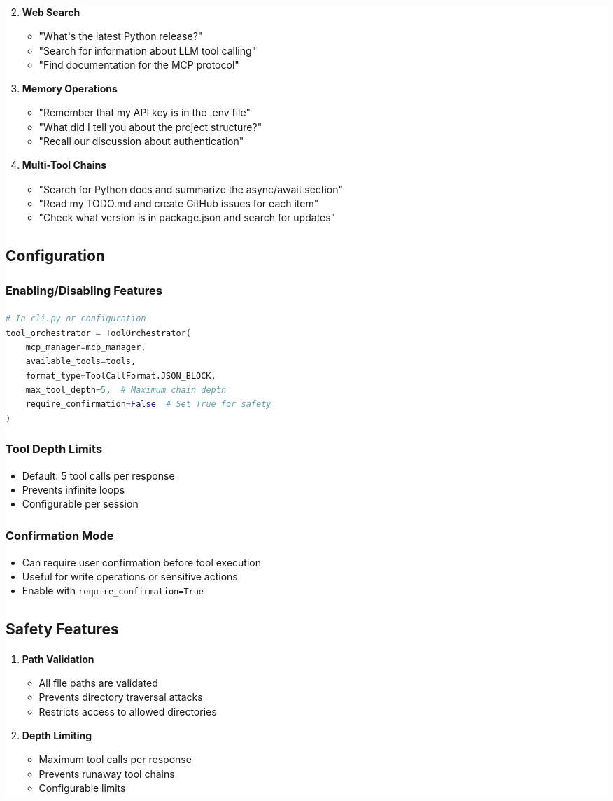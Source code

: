 2. **Web Search**
   - "What's the latest Python release?"
   - "Search for information about LLM tool calling"
   - "Find documentation for the MCP protocol"

3. **Memory Operations**
   - "Remember that my API key is in the .env file"
   - "What did I tell you about the project structure?"
   - "Recall our discussion about authentication"

4. **Multi-Tool Chains**
   - "Search for Python docs and summarize the async/await section"
   - "Read my TODO.md and create GitHub issues for each item"
   - "Check what version is in package.json and search for updates"

## Configuration

### Enabling/Disabling Features

```python
# In cli.py or configuration
tool_orchestrator = ToolOrchestrator(
    mcp_manager=mcp_manager,
    available_tools=tools,
    format_type=ToolCallFormat.JSON_BLOCK,
    max_tool_depth=5,  # Maximum chain depth
    require_confirmation=False  # Set True for safety
)
```

### Tool Depth Limits
- Default: 5 tool calls per response
- Prevents infinite loops
- Configurable per session

### Confirmation Mode
- Can require user confirmation before tool execution
- Useful for write operations or sensitive actions
- Enable with `require_confirmation=True`

## Safety Features

1. **Path Validation**
   - All file paths are validated
   - Prevents directory traversal attacks
   - Restricts access to allowed directories

2. **Depth Limiting**
   - Maximum tool calls per response
   - Prevents runaway tool chains
   - Configurable limits
